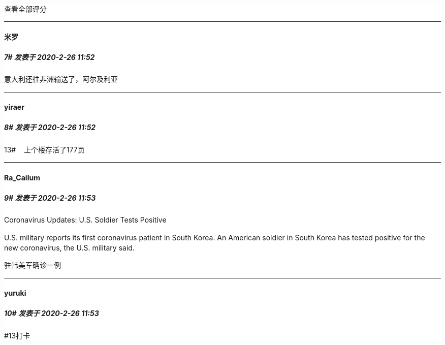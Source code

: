 查看全部评分






*****

####  米罗  
##### 7#       发表于 2020-2-26 11:52




意大利还往非洲输送了，阿尔及利亚







*****

####  yiraer  
##### 8#       发表于 2020-2-26 11:52




13#    上个楼存活了177页







*****

####  Ra_Cailum  
##### 9#       发表于 2020-2-26 11:53




Coronavirus Updates: U.S. Soldier Tests Positive

U.S. military reports its first coronavirus patient in South Korea. An American soldier in South Korea has tested positive for the new coronavirus, the U.S. military said.


驻韩美军确诊一例







*****

####  yuruki  
##### 10#       发表于 2020-2-26 11:53




#13打卡
